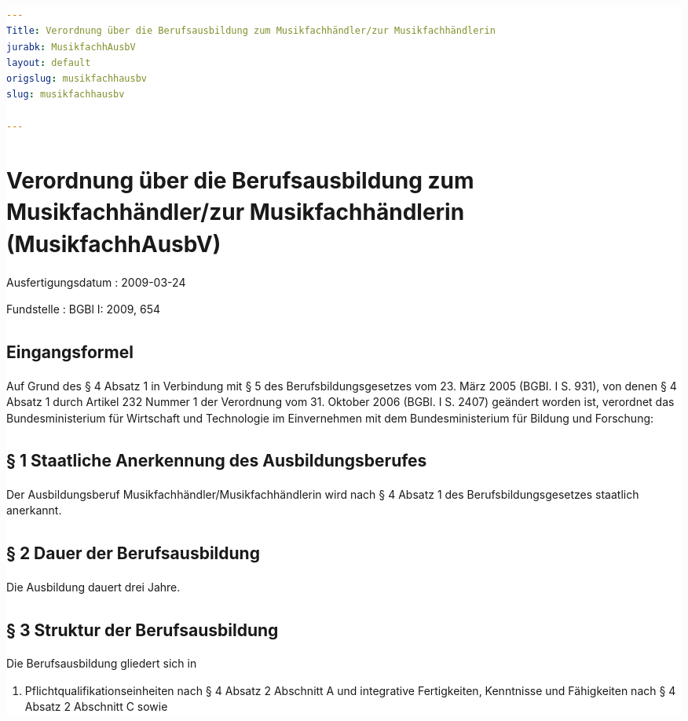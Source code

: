 ```yaml
---
Title: Verordnung über die Berufsausbildung zum Musikfachhändler/zur Musikfachhändlerin
jurabk: MusikfachhAusbV
layout: default
origslug: musikfachhausbv
slug: musikfachhausbv

---
```


# Verordnung über die Berufsausbildung zum Musikfachhändler/zur Musikfachhändlerin (MusikfachhAusbV)

Ausfertigungsdatum
:   2009-03-24

Fundstelle
:   BGBl I: 2009, 654

[^F771963_01_BJNR065400009]:     Diese Rechtsverordnung ist eine Ausbildungsordnung im Sinne des § 4
    des Berufsbildungsgesetzes. Die Ausbildungsordnung und der damit
    abgestimmte von der Ständigen Konferenz der Kultusminister der Länder
    in der Bundesrepublik Deutschland beschlossene Rahmenlehrplan für die
    Berufsschule werden demnächst als Beilage zum Bundesanzeiger
    veröffentlicht.


## Eingangsformel

Auf Grund des § 4 Absatz 1 in Verbindung mit § 5 des
Berufsbildungsgesetzes vom 23. März 2005 (BGBI. I S. 931), von denen §
4 Absatz 1 durch Artikel 232 Nummer 1 der Verordnung vom 31. Oktober
2006 (BGBl. I S. 2407) geändert worden ist, verordnet das
Bundesministerium für Wirtschaft und Technologie im Einvernehmen mit
dem Bundesministerium für Bildung und Forschung:


## § 1 Staatliche Anerkennung des Ausbildungsberufes

Der Ausbildungsberuf Musikfachhändler/Musikfachhändlerin wird nach § 4
Absatz 1 des Berufsbildungsgesetzes staatlich anerkannt.


## § 2 Dauer der Berufsausbildung

Die Ausbildung dauert drei Jahre.


## § 3 Struktur der Berufsausbildung

Die Berufsausbildung gliedert sich in

1.  Pflichtqualifikationseinheiten nach § 4 Absatz 2 Abschnitt A und
    integrative Fertigkeiten, Kenntnisse und Fähigkeiten nach § 4 Absatz 2
    Abschnitt C sowie
